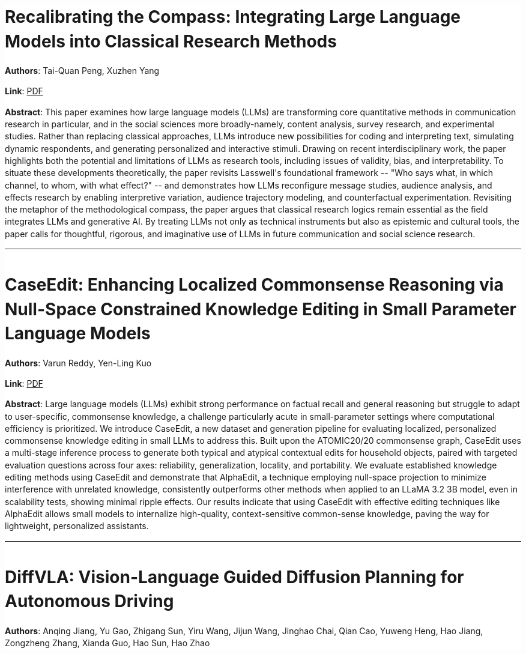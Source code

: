 # Recalibrating the Compass: Integrating Large Language Models into Classical Research Methods 

**Authors**: Tai-Quan Peng, Xuzhen Yang  

**Link**: [PDF](https://arxiv.org/pdf/2505.19402)  

**Abstract**: This paper examines how large language models (LLMs) are transforming core quantitative methods in communication research in particular, and in the social sciences more broadly-namely, content analysis, survey research, and experimental studies. Rather than replacing classical approaches, LLMs introduce new possibilities for coding and interpreting text, simulating dynamic respondents, and generating personalized and interactive stimuli. Drawing on recent interdisciplinary work, the paper highlights both the potential and limitations of LLMs as research tools, including issues of validity, bias, and interpretability. To situate these developments theoretically, the paper revisits Lasswell's foundational framework -- "Who says what, in which channel, to whom, with what effect?" -- and demonstrates how LLMs reconfigure message studies, audience analysis, and effects research by enabling interpretive variation, audience trajectory modeling, and counterfactual experimentation. Revisiting the metaphor of the methodological compass, the paper argues that classical research logics remain essential as the field integrates LLMs and generative AI. By treating LLMs not only as technical instruments but also as epistemic and cultural tools, the paper calls for thoughtful, rigorous, and imaginative use of LLMs in future communication and social science research. 

---
# CaseEdit: Enhancing Localized Commonsense Reasoning via Null-Space Constrained Knowledge Editing in Small Parameter Language Models 

**Authors**: Varun Reddy, Yen-Ling Kuo  

**Link**: [PDF](https://arxiv.org/pdf/2505.19383)  

**Abstract**: Large language models (LLMs) exhibit strong performance on factual recall and general reasoning but struggle to adapt to user-specific, commonsense knowledge, a challenge particularly acute in small-parameter settings where computational efficiency is prioritized. We introduce CaseEdit, a new dataset and generation pipeline for evaluating localized, personalized commonsense knowledge editing in small LLMs to address this. Built upon the ATOMIC20/20 commonsense graph, CaseEdit uses a multi-stage inference process to generate both typical and atypical contextual edits for household objects, paired with targeted evaluation questions across four axes: reliability, generalization, locality, and portability. We evaluate established knowledge editing methods using CaseEdit and demonstrate that AlphaEdit, a technique employing null-space projection to minimize interference with unrelated knowledge, consistently outperforms other methods when applied to an LLaMA 3.2 3B model, even in scalability tests, showing minimal ripple effects. Our results indicate that using CaseEdit with effective editing techniques like AlphaEdit allows small models to internalize high-quality, context-sensitive common-sense knowledge, paving the way for lightweight, personalized assistants. 

---
# DiffVLA: Vision-Language Guided Diffusion Planning for Autonomous Driving 

**Authors**: Anqing Jiang, Yu Gao, Zhigang Sun, Yiru Wang, Jijun Wang, Jinghao Chai, Qian Cao, Yuweng Heng, Hao Jiang, Zongzheng Zhang, Xianda Guo, Hao Sun, Hao Zhao  
